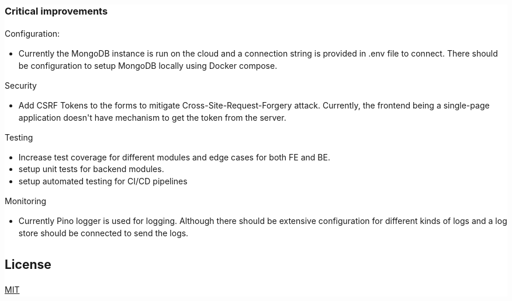 ### Critical improvements

Configuration:

- Currently the MongoDB instance is run on the cloud and a connection string is provided in .env file to connect. There should be configuration to setup MongoDB locally using Docker compose.

Security

- Add CSRF Tokens to the forms to mitigate Cross-Site-Request-Forgery attack. Currently, the frontend being a single-page application doesn't have mechanism to get the token from the server.

Testing

- Increase test coverage for different modules and edge cases for both FE and BE.
- setup unit tests for backend modules.
- setup automated testing for CI/CD pipelines

Monitoring

- Currently Pino logger is used for logging. Although there should be extensive configuration for different kinds of logs and a log store should be connected to send the logs.

## License

[MIT](https://choosealicense.com/licenses/mit/)
